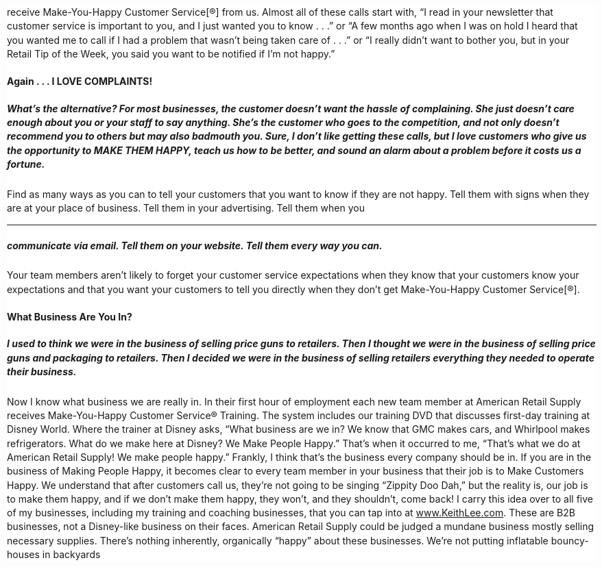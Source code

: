  receive Make-You-Happy Customer Service[®] from us. Almost all of these calls start with, “I read in your newsletter that customer service is important to you, and I just wanted you to know . . .” or “A few months ago when I was on hold I heard that you wanted me to call if I had a problem that wasn’t being taken care of . . .” or “I really didn’t want to bother you, but in your Retail Tip of the Week, you said you want to be notified if I’m not happy.”

#### Again . . . I LOVE COMPLAINTS!
##### What’s the alternative? For most businesses, the customer doesn’t want the hassle of complaining. She just doesn’t care enough about you or your staff to say anything. She’s the customer who goes to the competition, and not only doesn’t recommend you to others but may also badmouth you. Sure, I don’t like getting these calls, but I love customers who give us the opportunity to MAKE THEM HAPPY, teach us how to be better, and sound an alarm about a problem before it costs us a fortune.
 Find as many ways as you can to tell your customers that you want to know if they are not happy. Tell them with signs when they are at your place of business. Tell them in your advertising. Tell them when you


-----

##### communicate via email. Tell them on your website. Tell them every way you can.
 Your team members aren’t likely to forget your customer service expectations when they know that your customers know your expectations and that you want your customers to tell you directly when they don’t get
 Make-You-Happy Customer Service[®].

#### What Business Are You In?
##### I used to think we were in the business of selling price guns to retailers. Then I thought we were in the business of selling price guns and packaging to retailers. Then I decided we were in the business of selling retailers everything they needed to operate their business.
 Now I know what business we are really in. In their first hour of employment each new team member at American Retail Supply receives Make-You-Happy Customer Service® Training. The system includes our training DVD that discusses first-day training at Disney World. Where the trainer at Disney asks, “What business are we in? We know that GMC makes cars, and Whirlpool makes refrigerators. What do we make here at Disney? We Make People Happy.” That’s when it occurred to me, “That’s what we do at American Retail Supply! We make people happy.” Frankly, I think that’s the business every company should be in.
 If you are in the business of Making People Happy, it becomes clear to every team member in your business that their job is to Make Customers Happy.
 We understand that after customers call us, they’re not going to be singing “Zippity Doo Dah,” but the reality is, our job is to make them happy, and if we don’t make them happy, they won’t, and they shouldn’t, come back!
 I carry this idea over to all five of my businesses, including my training and coaching businesses, that you can tap into at www.KeithLee.com. These are B2B businesses, not a Disney-like business on their faces. American Retail Supply could be judged a mundane business mostly selling necessary supplies. There’s nothing inherently, organically “happy” about these businesses. We’re not putting inflatable bouncy-houses in backyards
